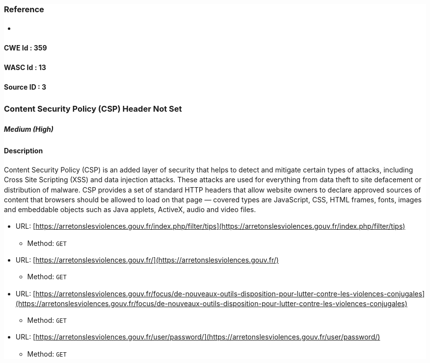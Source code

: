 ### Reference
* 

  
#### CWE Id : 359
  
#### WASC Id : 13
  
#### Source ID : 3

  
  
  
  
### Content Security Policy (CSP) Header Not Set
##### Medium (High)
  
  
  
  
#### Description
<p>Content Security Policy (CSP) is an added layer of security that helps to detect and mitigate certain types of attacks, including Cross Site Scripting (XSS) and data injection attacks. These attacks are used for everything from data theft to site defacement or distribution of malware. CSP provides a set of standard HTTP headers that allow website owners to declare approved sources of content that browsers should be allowed to load on that page — covered types are JavaScript, CSS, HTML frames, fonts, images and embeddable objects such as Java applets, ActiveX, audio and video files.</p>
  
  
  
* URL: [https://arretonslesviolences.gouv.fr/index.php/filter/tips](https://arretonslesviolences.gouv.fr/index.php/filter/tips)
  
  
  * Method: `GET`
  
  
  
  
* URL: [https://arretonslesviolences.gouv.fr/](https://arretonslesviolences.gouv.fr/)
  
  
  * Method: `GET`
  
  
  
  
* URL: [https://arretonslesviolences.gouv.fr/focus/de-nouveaux-outils-disposition-pour-lutter-contre-les-violences-conjugales](https://arretonslesviolences.gouv.fr/focus/de-nouveaux-outils-disposition-pour-lutter-contre-les-violences-conjugales)
  
  
  * Method: `GET`
  
  
  
  
* URL: [https://arretonslesviolences.gouv.fr/user/password/](https://arretonslesviolences.gouv.fr/user/password/)
  
  
  * Method: `GET`
  
  
  